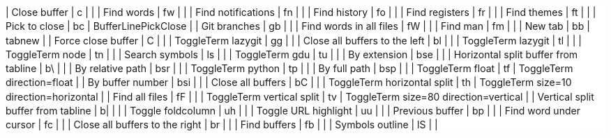 | Close buffer |  c |  |
| Find words |  fw |  |
| Find notifications |  fn |  |
| Find history |  fo |  |
| Find registers |  fr |  |
| Find themes |  ft |  |
| Pick to close |  bc | <Cmd>BufferLinePickClose<CR> |
| Git branches |  gb |  |
| Find words in all files |  fW |  |
| Find man |  fm |  |
| New tab |  bb | <Cmd>tabnew<CR> |
| Force close buffer |  C |  |
| ToggleTerm lazygit |  gg |  |
| Close all buffers to the left |  bl |  |
| ToggleTerm lazygit |  tl |  |
| ToggleTerm node |  tn |  |
| Search symbols |  ls |  |
| ToggleTerm gdu |  tu |  |
| By extension |  bse |  |
| Horizontal split buffer from tabline |  b\ |  |
| By relative path |  bsr |  |
| ToggleTerm python |  tp |  |
| By full path |  bsp |  |
| ToggleTerm float |  tf | <Cmd>ToggleTerm direction=float<CR> |
| By buffer number |  bsi |  |
| Close all buffers |  bC |  |
| ToggleTerm horizontal split |  th | <Cmd>ToggleTerm size=10 direction=horizontal<CR> |
| Find all files |  fF |  |
| ToggleTerm vertical split |  tv | <Cmd>ToggleTerm size=80 direction=vertical<CR> |
| Vertical split buffer from tabline |  b| |  |
| Toggle foldcolumn |  uh |  |
| Toggle URL highlight |  uu |  |
| Previous buffer |  bp |  |
| Find word under cursor |  fc |  |
| Close all buffers to the right |  br |  |
| Find buffers |  fb |  |
| Symbols outline |  lS |  |